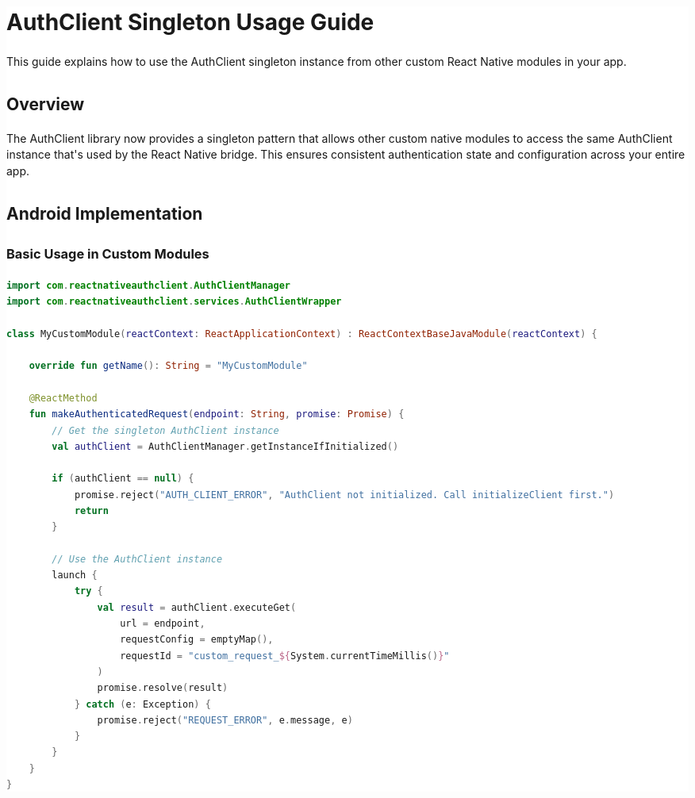 # AuthClient Singleton Usage Guide

This guide explains how to use the AuthClient singleton instance from other custom React Native modules in your app.

## Overview

The AuthClient library now provides a singleton pattern that allows other custom native modules to access the same AuthClient instance that's used by the React Native bridge. This ensures consistent authentication state and configuration across your entire app.

## Android Implementation

### Basic Usage in Custom Modules

```kotlin
import com.reactnativeauthclient.AuthClientManager
import com.reactnativeauthclient.services.AuthClientWrapper

class MyCustomModule(reactContext: ReactApplicationContext) : ReactContextBaseJavaModule(reactContext) {

    override fun getName(): String = "MyCustomModule"

    @ReactMethod
    fun makeAuthenticatedRequest(endpoint: String, promise: Promise) {
        // Get the singleton AuthClient instance
        val authClient = AuthClientManager.getInstanceIfInitialized()
        
        if (authClient == null) {
            promise.reject("AUTH_CLIENT_ERROR", "AuthClient not initialized. Call initializeClient first.")
            return
        }
        
        // Use the AuthClient instance
        launch {
            try {
                val result = authClient.executeGet(
                    url = endpoint,
                    requestConfig = emptyMap(),
                    requestId = "custom_request_${System.currentTimeMillis()}"
                )
                promise.resolve(result)
            } catch (e: Exception) {
                promise.reject("REQUEST_ERROR", e.message, e)
            }
        }
    }
}
```
